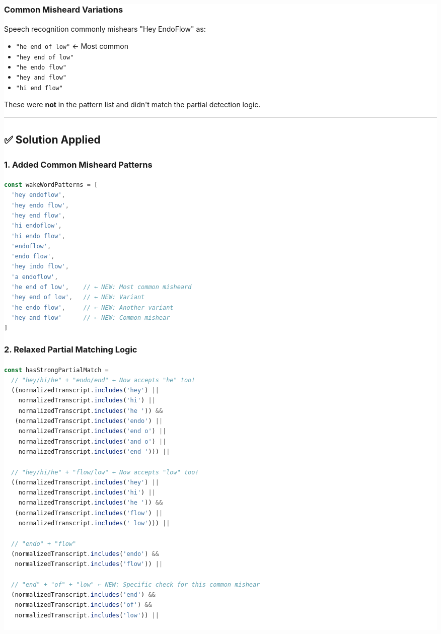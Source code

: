 ### Common Misheard Variations

Speech recognition commonly mishears "Hey EndoFlow" as:
- `"he end of low"` ← Most common
- `"hey end of low"`
- `"he endo flow"`
- `"hey and flow"`
- `"hi end flow"`

These were **not** in the pattern list and didn't match the partial detection logic.

---

## ✅ Solution Applied

### 1. Added Common Misheard Patterns

```typescript
const wakeWordPatterns = [
  'hey endoflow',
  'hey endo flow',
  'hey end flow',
  'hi endoflow',
  'hi endo flow',
  'endoflow',
  'endo flow',
  'hey indo flow',
  'a endoflow',
  'he end of low',    // ← NEW: Most common misheard
  'hey end of low',   // ← NEW: Variant
  'he endo flow',     // ← NEW: Another variant
  'hey and flow'      // ← NEW: Common mishear
]
```

### 2. Relaxed Partial Matching Logic

```typescript
const hasStrongPartialMatch = 
  // "hey/hi/he" + "endo/end" ← Now accepts "he" too!
  ((normalizedTranscript.includes('hey') || 
    normalizedTranscript.includes('hi') || 
    normalizedTranscript.includes('he ')) && 
   (normalizedTranscript.includes('endo') || 
    normalizedTranscript.includes('end o') || 
    normalizedTranscript.includes('and o') || 
    normalizedTranscript.includes('end '))) ||
  
  // "hey/hi/he" + "flow/low" ← Now accepts "low" too!
  ((normalizedTranscript.includes('hey') || 
    normalizedTranscript.includes('hi') || 
    normalizedTranscript.includes('he ')) && 
   (normalizedTranscript.includes('flow') || 
    normalizedTranscript.includes(' low'))) ||
  
  // "endo" + "flow"
  (normalizedTranscript.includes('endo') && 
   normalizedTranscript.includes('flow')) ||
  
  // "end" + "of" + "low" ← NEW: Specific check for this common mishear
  (normalizedTranscript.includes('end') && 
   normalizedTranscript.includes('of') && 
   normalizedTranscript.includes('low')) ||
  
```